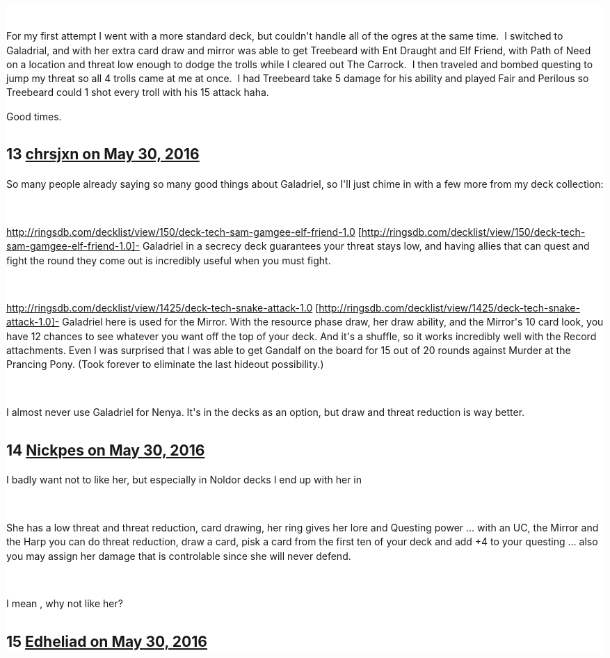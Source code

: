  

For my first attempt I went with a more standard deck, but couldn't handle all of the ogres at the same time.  I switched to Galadrial, and with her extra card draw and mirror was able to get Treebeard with Ent Draught and Elf Friend, with Path of Need on a location and threat low enough to dodge the trolls while I cleared out The Carrock.  I then traveled and bombed questing to jump my threat so all 4 trolls came at me at once.  I had Treebeard take 5 damage for his ability and played Fair and Perilous so Treebeard could 1 shot every troll with his 15 attack haha.

Good times.

## 13 [chrsjxn on May 30, 2016](https://community.fantasyflightgames.com/topic/221037-whats-so-exciting-about-galadriel/?do=findComment&comment=2240694)

So many people already saying so many good things about Galadriel, so I'll just chime in with a few more from my deck collection:

 

http://ringsdb.com/decklist/view/150/deck-tech-sam-gamgee-elf-friend-1.0 [http://ringsdb.com/decklist/view/150/deck-tech-sam-gamgee-elf-friend-1.0]- Galadriel in a secrecy deck guarantees your threat stays low, and having allies that can quest and fight the round they come out is incredibly useful when you must fight.

 

http://ringsdb.com/decklist/view/1425/deck-tech-snake-attack-1.0 [http://ringsdb.com/decklist/view/1425/deck-tech-snake-attack-1.0]- Galadriel here is used for the Mirror. With the resource phase draw, her draw ability, and the Mirror's 10 card look, you have 12 chances to see whatever you want off the top of your deck. And it's a shuffle, so it works incredibly well with the Record attachments. Even I was surprised that I was able to get Gandalf on the board for 15 out of 20 rounds against Murder at the Prancing Pony. (Took forever to eliminate the last hideout possibility.)

 

I almost never use Galadriel for Nenya. It's in the decks as an option, but draw and threat reduction is way better.

## 14 [Nickpes on May 30, 2016](https://community.fantasyflightgames.com/topic/221037-whats-so-exciting-about-galadriel/?do=findComment&comment=2241082)

I badly want not to like her, but especially in Noldor decks I end up with her in

 

She has a low threat and threat reduction, card drawing, her ring gives her lore and Questing power ... with an UC, the Mirror and the Harp you can do threat reduction, draw a card, pisk a card from the first ten of your deck and add +4 to your questing ... also you may assign her damage that is controlable since she will never defend. 

 

I mean , why not like her? 

## 15 [Edheliad on May 30, 2016](https://community.fantasyflightgames.com/topic/221037-whats-so-exciting-about-galadriel/?do=findComment&comment=2241221)
